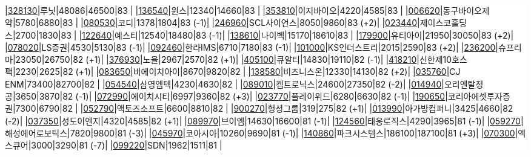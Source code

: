 |[328130](https://finance.daum.net/quotes/A328130)|루닛|48086|46500|83 |
|[136540](https://finance.daum.net/quotes/A136540)|윈스|12340|14660|83 |
|[353810](https://finance.daum.net/quotes/A353810)|이지바이오|4220|4585|83 |
|[006620](https://finance.daum.net/quotes/A006620)|동구바이오제약|5780|6880|83 |
|[080530](https://finance.daum.net/quotes/A080530)|코디|1378|1804|83 (-1)|
|[246960](https://finance.daum.net/quotes/A246960)|SCL사이언스|8050|9860|83 (+2)|
|[023440](https://finance.daum.net/quotes/A023440)|제이스코홀딩스|2700|1830|83 |
|[122640](https://finance.daum.net/quotes/A122640)|예스티|12540|18480|83 (-1)|
|[138610](https://finance.daum.net/quotes/A138610)|나이벡|15170|18610|83 |
|[179900](https://finance.daum.net/quotes/A179900)|유티아이|21950|30050|83 (+2)|
|[078020](https://finance.daum.net/quotes/A078020)|LS증권|4530|5130|83 (-1)|
|[092460](https://finance.daum.net/quotes/A092460)|한라IMS|6710|7180|83 (-1)|
|[101000](https://finance.daum.net/quotes/A101000)|KS인더스트리|2015|2590|83 (+2)|
|[236200](https://finance.daum.net/quotes/A236200)|슈프리마|23050|26750|82 (+1)|
|[376930](https://finance.daum.net/quotes/A376930)|노을|2967|2570|82 (+1)|
|[405100](https://finance.daum.net/quotes/A405100)|큐알티|14830|19110|82 (-1)|
|[418210](https://finance.daum.net/quotes/A418210)|신한제10호스팩|2230|2625|82 (+1)|
|[083650](https://finance.daum.net/quotes/A083650)|비에이치아이|8670|9820|82 |
|[138580](https://finance.daum.net/quotes/A138580)|비즈니스온|12330|14130|82 (+2)|
|[035760](https://finance.daum.net/quotes/A035760)|CJ ENM|73400|82700|82 |
|[054540](https://finance.daum.net/quotes/A054540)|삼영엠텍|4230|4630|82 |
|[089010](https://finance.daum.net/quotes/A089010)|켐트로닉스|24600|27350|82 (-2)|
|[014940](https://finance.daum.net/quotes/A014940)|오리엔탈정공|3650|3870|82 (-1)|
|[072990](https://finance.daum.net/quotes/A072990)|에이치시티|6997|9360|82 (+3)|
|[023770](https://finance.daum.net/quotes/A023770)|플레이위드|6280|6630|82 (-1)|
|[190650](https://finance.daum.net/quotes/A190650)|코리아에셋투자증권|7300|6790|82 |
|[052790](https://finance.daum.net/quotes/A052790)|액토즈소프트|6600|8810|82 |
|[900270](https://finance.daum.net/quotes/A900270)|헝셩그룹|319|275|82 (+1)|
|[013990](https://finance.daum.net/quotes/A013990)|아가방컴퍼니|3425|4660|82 (-2)|
|[037350](https://finance.daum.net/quotes/A037350)|성도이엔지|4320|4585|82 (+1)|
|[089970](https://finance.daum.net/quotes/A089970)|브이엠|14630|16600|81 (-1)|
|[124560](https://finance.daum.net/quotes/A124560)|태웅로직스|4290|3965|81 (-1)|
|[059270](https://finance.daum.net/quotes/A059270)|해성에어로보틱스|7820|9800|81 (-3)|
|[045970](https://finance.daum.net/quotes/A045970)|코아시아|10260|9690|81 (-1)|
|[140860](https://finance.daum.net/quotes/A140860)|파크시스템스|186100|187100|81 (+3)|
|[070300](https://finance.daum.net/quotes/A070300)|엑스큐어|3000|3290|81 (-7)|
|[099220](https://finance.daum.net/quotes/A099220)|SDN|1962|1511|81 |